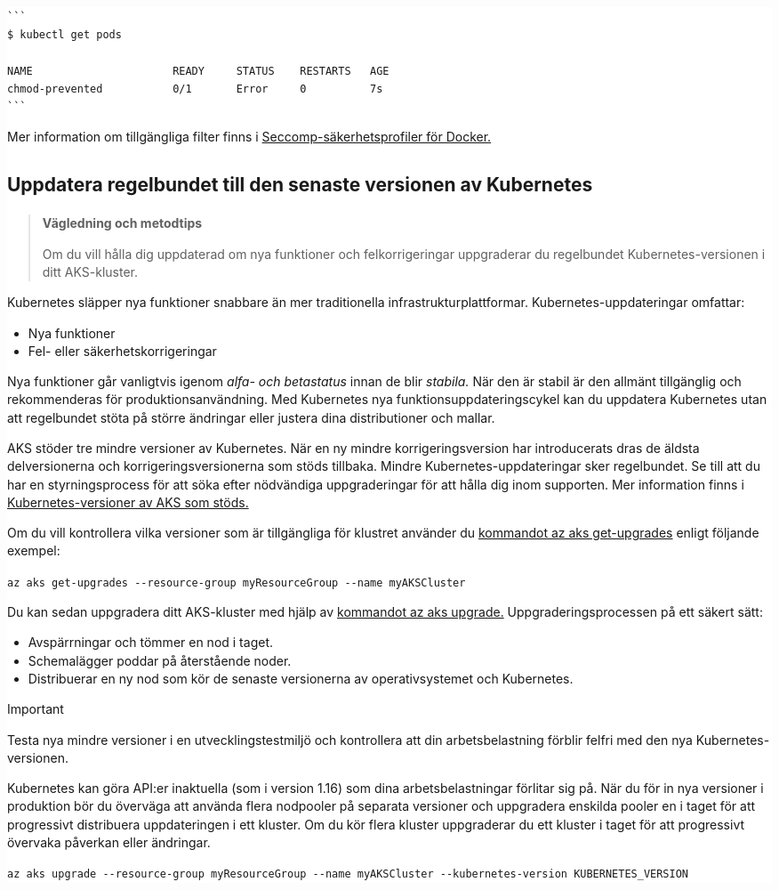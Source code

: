     ```
    $ kubectl get pods

    NAME                      READY     STATUS    RESTARTS   AGE
    chmod-prevented           0/1       Error     0          7s
    ```

Mer information om tillgängliga filter finns i [Seccomp-säkerhetsprofiler för Docker.][seccomp]

## <a name="regularly-update-to-the-latest-version-of-kubernetes"></a>Uppdatera regelbundet till den senaste versionen av Kubernetes

> **Vägledning och metodtips** 
> 
> Om du vill hålla dig uppdaterad om nya funktioner och felkorrigeringar uppgraderar du regelbundet Kubernetes-versionen i ditt AKS-kluster.

Kubernetes släpper nya funktioner snabbare än mer traditionella infrastrukturplattformar. Kubernetes-uppdateringar omfattar:
* Nya funktioner
* Fel- eller säkerhetskorrigeringar 

Nya funktioner går vanligtvis igenom *alfa- och* *betastatus* innan de blir *stabila.* När den är stabil är den allmänt tillgänglig och rekommenderas för produktionsanvändning. Med Kubernetes nya funktionsuppdateringscykel kan du uppdatera Kubernetes utan att regelbundet stöta på större ändringar eller justera dina distributioner och mallar.

AKS stöder tre mindre versioner av Kubernetes. När en ny mindre korrigeringsversion har introducerats dras de äldsta delversionerna och korrigeringsversionerna som stöds tillbaka. Mindre Kubernetes-uppdateringar sker regelbundet. Se till att du har en styrningsprocess för att söka efter nödvändiga uppgraderingar för att hålla dig inom supporten. Mer information finns i [Kubernetes-versioner av AKS som stöds.][aks-supported-versions]

Om du vill kontrollera vilka versioner som är tillgängliga för klustret använder du [kommandot az aks get-upgrades][az-aks-get-upgrades] enligt följande exempel:

```azurecli-interactive
az aks get-upgrades --resource-group myResourceGroup --name myAKSCluster
```

Du kan sedan uppgradera ditt AKS-kluster med hjälp av [kommandot az aks upgrade.][az-aks-upgrade] Uppgraderingsprocessen på ett säkert sätt:
* Avspärrningar och tömmer en nod i taget.
* Schemalägger poddar på återstående noder.
* Distribuerar en ny nod som kör de senaste versionerna av operativsystemet och Kubernetes.

>[!IMPORTANT]
> Testa nya mindre versioner i en utvecklingstestmiljö och kontrollera att din arbetsbelastning förblir felfri med den nya Kubernetes-versionen. 
>
> Kubernetes kan göra API:er inaktuella (som i version 1.16) som dina arbetsbelastningar förlitar sig på. När du för in nya [](use-multiple-node-pools.md) versioner i produktion bör du överväga att använda flera nodpooler på separata versioner och uppgradera enskilda pooler en i taget för att progressivt distribuera uppdateringen i ett kluster. Om du kör flera kluster uppgraderar du ett kluster i taget för att progressivt övervaka påverkan eller ändringar.
>
>```azurecli-interactive
>az aks upgrade --resource-group myResourceGroup --name myAKSCluster --kubernetes-version KUBERNETES_VERSION
>```


[kured]: https://github.com/weaveworks/kured
[k8s-apparmor]: https://kubernetes.io/docs/tutorials/clusters/apparmor/
[seccomp]: https://kubernetes.io/docs/concepts/policy/pod-security-policy/#seccomp
[kubectl-apply]: https://kubernetes.io/docs/reference/generated/kubectl/kubectl-commands#apply
[kubectl-exec]: https://kubernetes.io/docs/reference/generated/kubectl/kubectl-commands#exec
[kubectl-get]: https://kubernetes.io/docs/reference/generated/kubectl/kubectl-commands#get
[az-aks-get-upgrades]: /cli/azure/aks#az_aks_get_upgrades
[az-aks-upgrade]: /cli/azure/aks#az_aks_upgrade
[aks-supported-versions]: supported-kubernetes-versions.md
[aks-upgrade]: upgrade-cluster.md
[aks-best-practices-identity]: concepts-identity.md
[aks-kured]: node-updates-kured.md
[aks-aad]: ./azure-ad-integration-cli.md
[best-practices-container-image-management]: operator-best-practices-container-image-management.md
[best-practices-pod-security]: developer-best-practices-pod-security.md
[pod-security-contexts]: developer-best-practices-pod-security.md#secure-pod-access-to-resources
[aks-ssh]: ssh.md
[security-center-aks]: ../security-center/defender-for-kubernetes-introduction.md